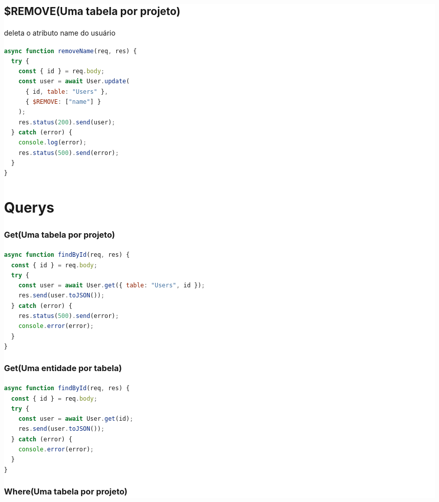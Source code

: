 ## $REMOVE(Uma tabela por projeto)

deleta o atributo  name do usuário

```jsx
async function removeName(req, res) {
  try {
    const { id } = req.body;
    const user = await User.update(
      { id, table: "Users" },
      { $REMOVE: ["name"] }
    );
    res.status(200).send(user);
  } catch (error) {
    console.log(error);
    res.status(500).send(error);
  }
}
```

# Querys

### Get(Uma tabela por projeto)

```jsx
async function findById(req, res) {
  const { id } = req.body;
  try {
    const user = await User.get({ table: "Users", id });
    res.send(user.toJSON());
  } catch (error) {
    res.status(500).send(error);
    console.error(error);
  }
}
```

### Get(Uma entidade por tabela)

```jsx
async function findById(req, res) {
  const { id } = req.body;
  try {
    const user = await User.get(id);
    res.send(user.toJSON());
  } catch (error) {
    console.error(error);
  }
}
```

### Where(Uma tabela por projeto)
